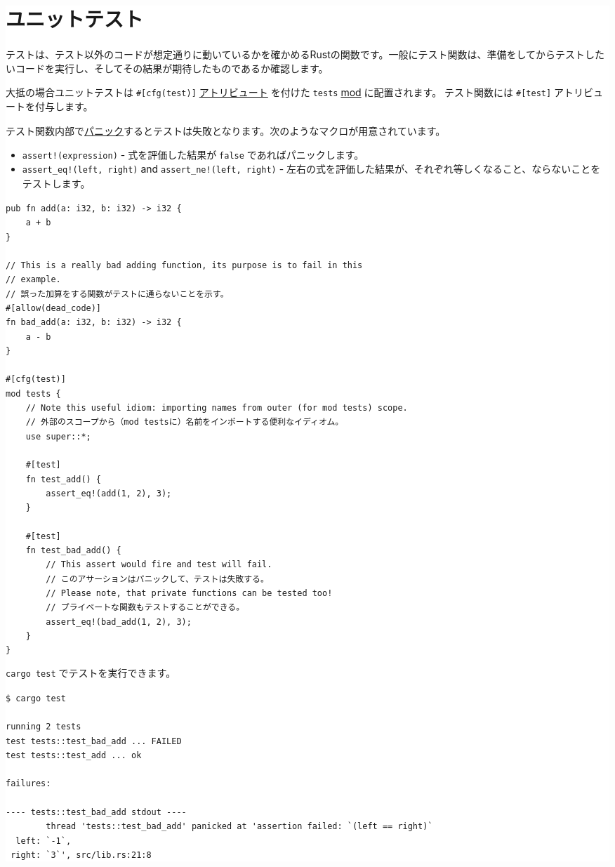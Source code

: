 
# ユニットテスト


テストは、テスト以外のコードが想定通りに動いているかを確かめるRustの関数です。一般にテスト関数は、準備をしてからテストしたいコードを実行し、そしてその結果が期待したものであるか確認します。


大抵の場合ユニットテストは `#[cfg(test)]` [アトリビュート][attribute] を付けた `tests` [mod][mod] に配置されます。
テスト関数には `#[test]` アトリビュートを付与します。


テスト関数内部で[パニック][panic]するとテストは失敗となります。次のようなマクロが用意されています。


* `assert!(expression)` - 式を評価した結果が `false` であればパニックします。
* `assert_eq!(left, right)` and `assert_ne!(left, right)` - 左右の式を評価した結果が、それぞれ等しくなること、ならないことをテストします。

```rust,ignore
pub fn add(a: i32, b: i32) -> i32 {
    a + b
}

// This is a really bad adding function, its purpose is to fail in this
// example.
// 誤った加算をする関数がテストに通らないことを示す。
#[allow(dead_code)]
fn bad_add(a: i32, b: i32) -> i32 {
    a - b
}

#[cfg(test)]
mod tests {
    // Note this useful idiom: importing names from outer (for mod tests) scope.
    // 外部のスコープから（mod testsに）名前をインポートする便利なイディオム。
    use super::*;

    #[test]
    fn test_add() {
        assert_eq!(add(1, 2), 3);
    }

    #[test]
    fn test_bad_add() {
        // This assert would fire and test will fail.
        // このアサーションはパニックして、テストは失敗する。
        // Please note, that private functions can be tested too!
        // プライベートな関数もテストすることができる。
        assert_eq!(bad_add(1, 2), 3);
    }
}
```


`cargo test` でテストを実行できます。

```shell
$ cargo test

running 2 tests
test tests::test_bad_add ... FAILED
test tests::test_add ... ok

failures:

---- tests::test_bad_add stdout ----
        thread 'tests::test_bad_add' panicked at 'assertion failed: `(left == right)`
  left: `-1`,
 right: `3`', src/lib.rs:21:8
```

[attribute]: ../attribute.md
[panic]: ../std/panic.md
[macros]: ../macros.md
[mod]: ../mod.md
[editionguide]: https://doc.rust-lang.org/edition-guide/rust-2018/error-handling-and-panics/question-mark-in-main-and-tests.html